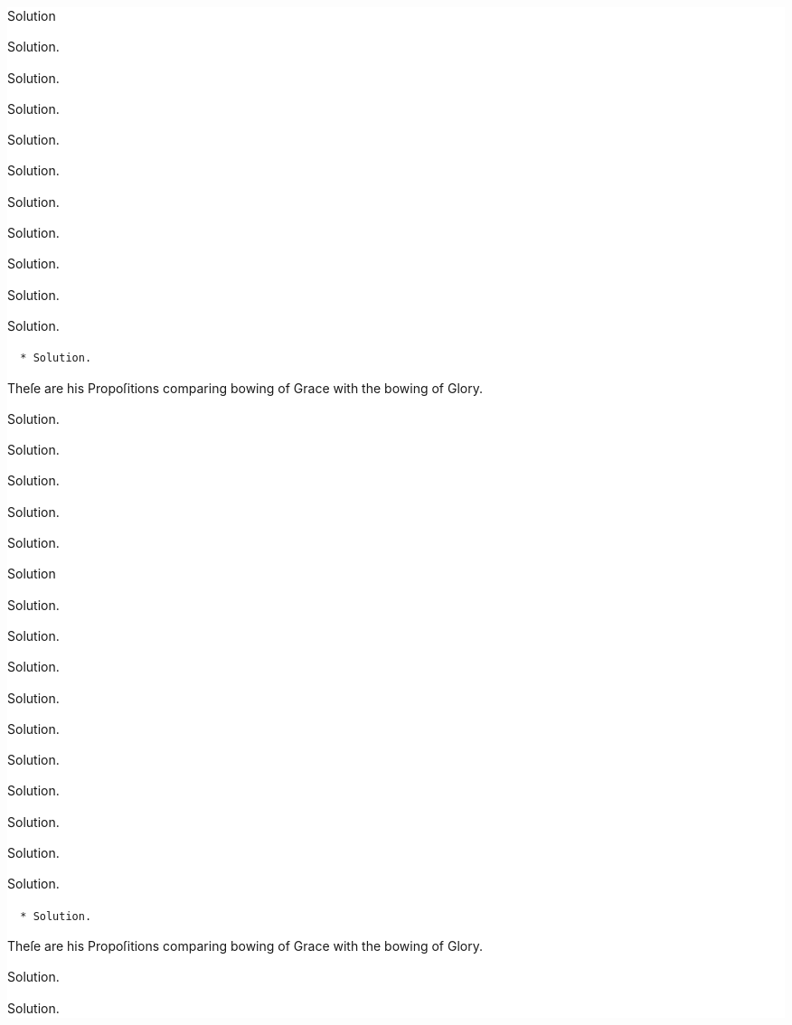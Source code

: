 Solution

Solution.

Solution.

Solution.

Solution.

Solution.

Solution.

Solution.

Solution.

Solution.

Solution.

      * Solution.

Theſe are his Propoſitions comparing bowing of Grace with the bowing of Glory.

Solution.

Solution.

Solution.

Solution.

Solution.

Solution

Solution.

Solution.

Solution.

Solution.

Solution.

Solution.

Solution.

Solution.

Solution.

Solution.

      * Solution.

Theſe are his Propoſitions comparing bowing of Grace with the bowing of Glory.

Solution.

Solution.
